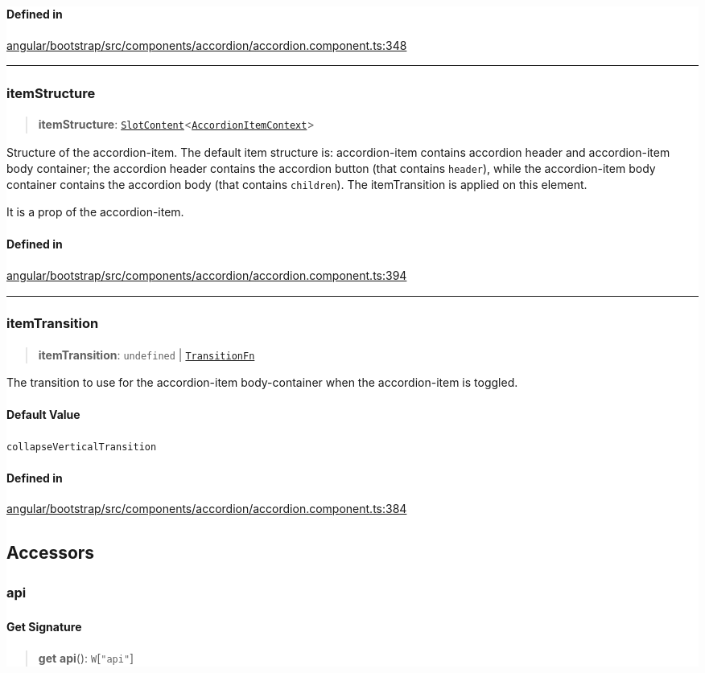 #### Defined in

[angular/bootstrap/src/components/accordion/accordion.component.ts:348](https://github.com/AmadeusITGroup/AgnosUI/blob/a992e01c180f04f64bd54c07bdf23f4c7804ca63/angular/bootstrap/src/components/accordion/accordion.component.ts#L348)

***

### itemStructure

> **itemStructure**: [`SlotContent`](../type-aliases/SlotContent.md)\<[`AccordionItemContext`](../interfaces/AccordionItemContext.md)\>

Structure of the accordion-item. The default item structure is: accordion-item
contains accordion header and accordion-item body container; the accordion header contains the accordion button
(that contains `header`), while the accordion-item body container contains the accordion body (that contains `children`).
The itemTransition is applied on this element.

It is a prop of the accordion-item.

#### Defined in

[angular/bootstrap/src/components/accordion/accordion.component.ts:394](https://github.com/AmadeusITGroup/AgnosUI/blob/a992e01c180f04f64bd54c07bdf23f4c7804ca63/angular/bootstrap/src/components/accordion/accordion.component.ts#L394)

***

### itemTransition

> **itemTransition**: `undefined` \| [`TransitionFn`](../type-aliases/TransitionFn.md)

The transition to use for the accordion-item body-container when the accordion-item is toggled.

#### Default Value

```ts
collapseVerticalTransition
```

#### Defined in

[angular/bootstrap/src/components/accordion/accordion.component.ts:384](https://github.com/AmadeusITGroup/AgnosUI/blob/a992e01c180f04f64bd54c07bdf23f4c7804ca63/angular/bootstrap/src/components/accordion/accordion.component.ts#L384)

## Accessors

### api

#### Get Signature

> **get** **api**(): `W`\[`"api"`\]
